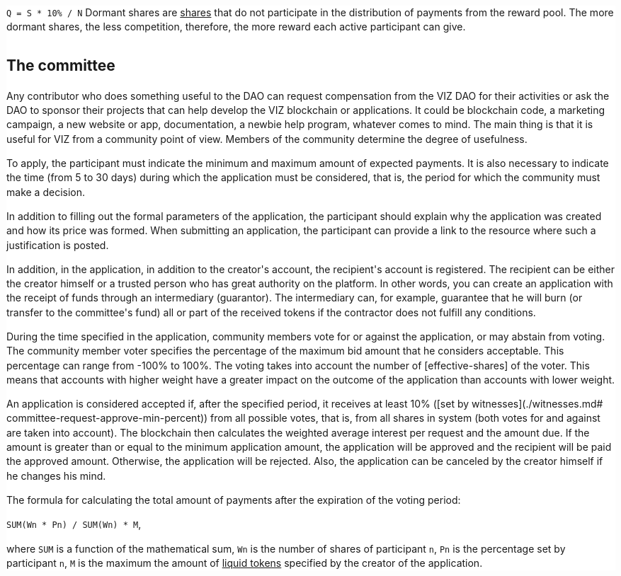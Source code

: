 ```Q = S * 10% / N```
Dormant shares are [shares](#shares) that do not participate in the distribution of payments from the reward pool. The more dormant shares, the less competition, therefore, the more reward each active participant can give.

## The committee

Any contributor who does something useful to the DAO can request compensation from the VIZ DAO for their activities or ask the DAO to sponsor their projects that can help develop the VIZ blockchain or applications. It could be blockchain code, a marketing campaign, a new website or app, documentation, a newbie help program, whatever comes to mind. The main thing is that it is useful for VIZ from a community point of view. Members of the community determine the degree of usefulness.

To apply, the participant must indicate the minimum and maximum amount of expected payments. It is also necessary to indicate the time (from 5 to 30 days) during which the application must be considered, that is, the period for which the community must make a decision.

In addition to filling out the formal parameters of the application, the participant should explain why the application was created and how its price was formed. When submitting an application, the participant can provide a link to the resource where such a justification is posted.

In addition, in the application, in addition to the creator's account, the recipient's account is registered. The recipient can be either the creator himself or a trusted person who has great authority on the platform. In other words, you can create an application with the receipt of funds through an intermediary (guarantor). The intermediary can, for example, guarantee that he will burn (or transfer to the committee's fund) all or part of the received tokens if the contractor does not fulfill any conditions.

During the time specified in the application, community members vote for or against the application, or may abstain from voting. The community member voter specifies the percentage of the maximum bid amount that he considers acceptable. This percentage can range from -100% to 100%. The voting takes into account the number of [effective-shares] of the voter. This means that accounts with higher weight have a greater impact on the outcome of the application than accounts with lower weight.

An application is considered accepted if, after the specified period, it receives at least 10% ([set by witnesses](./witnesses.md# committee-request-approve-min-percent)) from all possible votes, that is, from all shares in system (both votes for and against are taken into account). The blockchain then calculates the weighted average interest per request and the amount due. If the amount is greater than or equal to the minimum application amount, the application will be approved and the recipient will be paid the approved amount. Otherwise, the application will be rejected. Also, the application can be canceled by the creator himself if he changes his mind.

The formula for calculating the total amount of payments after the expiration of the voting period:

```SUM(Wn * Pn) / SUM(Wn) * M```,

where ``SUM`` is a function of the mathematical sum, ``Wn`` is the number of shares of participant ``n``, ``Pn`` is the percentage set by participant ``n``, ``M`` is the maximum the amount of [liquid tokens](#viz-token) specified by the creator of the application.
